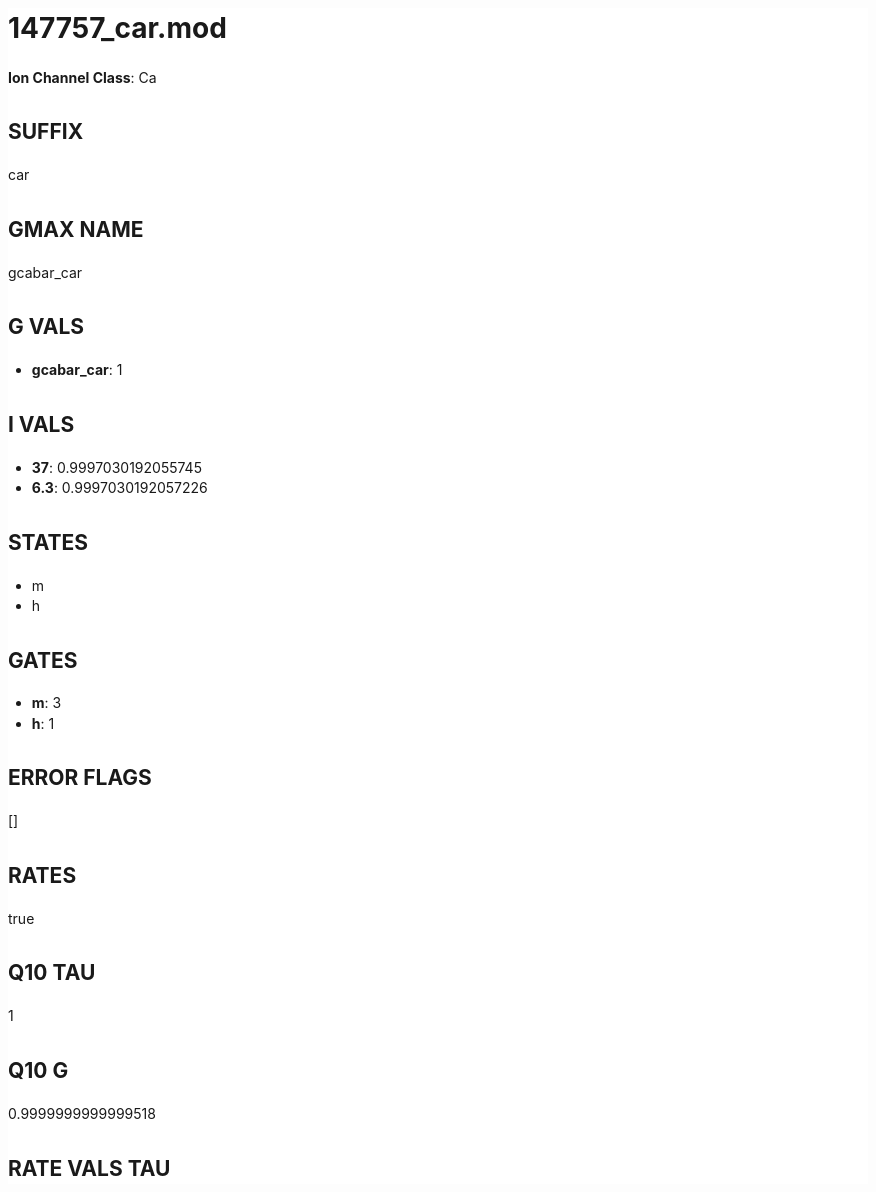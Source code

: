 # 147757_car.mod

**Ion Channel Class**: Ca

## SUFFIX

car

## GMAX NAME

gcabar_car

## G VALS

- **gcabar_car**: 1

## I VALS

- **37**: 0.9997030192055745
- **6.3**: 0.9997030192057226

## STATES

- m
- h

## GATES

- **m**: 3
- **h**: 1

## ERROR FLAGS

[]

## RATES

true

## Q10 TAU

1

## Q10 G

0.9999999999999518

## RATE VALS TAU

